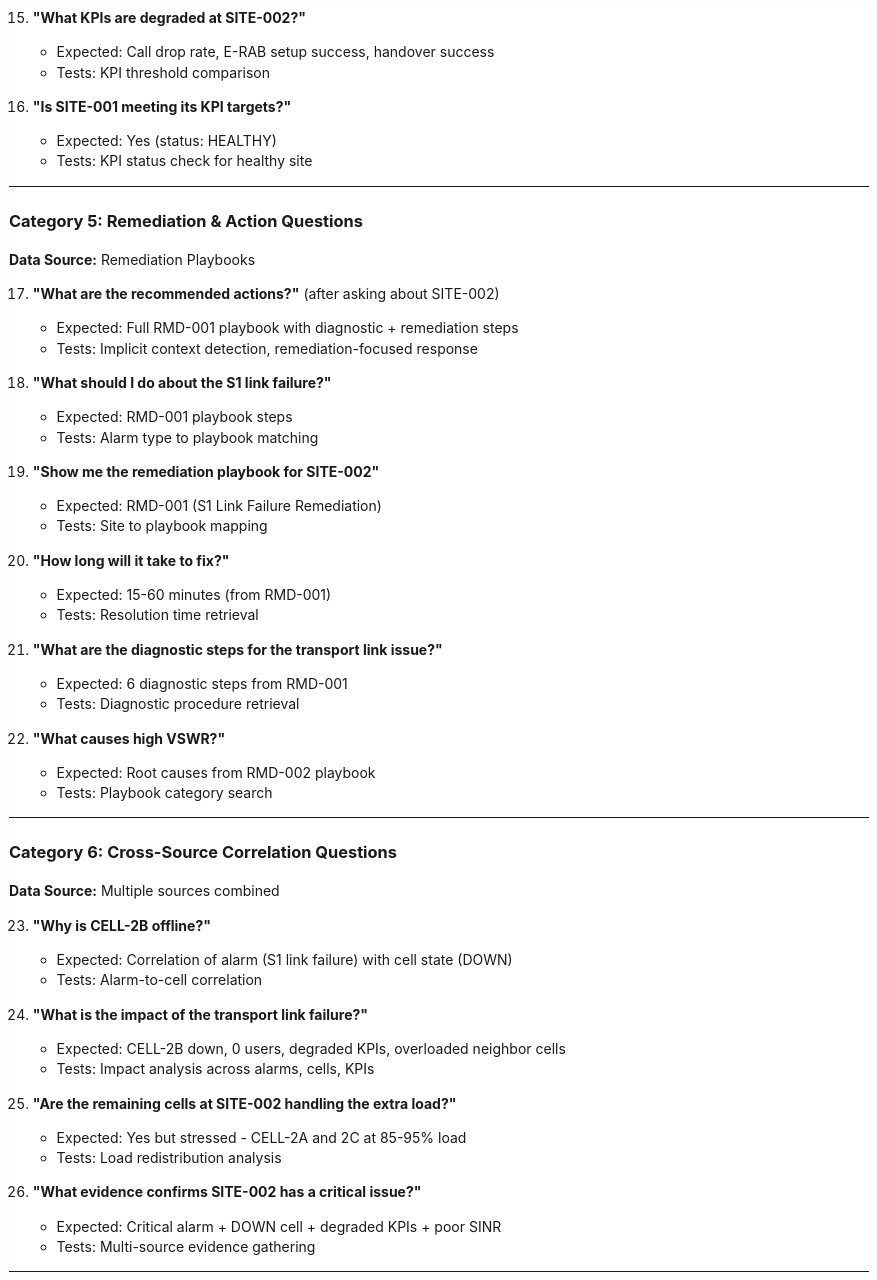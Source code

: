15. **"What KPIs are degraded at SITE-002?"**
    - Expected: Call drop rate, E-RAB setup success, handover success
    - Tests: KPI threshold comparison

16. **"Is SITE-001 meeting its KPI targets?"**
    - Expected: Yes (status: HEALTHY)
    - Tests: KPI status check for healthy site

---

### Category 5: Remediation & Action Questions
**Data Source:** Remediation Playbooks

17. **"What are the recommended actions?"** (after asking about SITE-002)
    - Expected: Full RMD-001 playbook with diagnostic + remediation steps
    - Tests: Implicit context detection, remediation-focused response

18. **"What should I do about the S1 link failure?"**
    - Expected: RMD-001 playbook steps
    - Tests: Alarm type to playbook matching

19. **"Show me the remediation playbook for SITE-002"**
    - Expected: RMD-001 (S1 Link Failure Remediation)
    - Tests: Site to playbook mapping

20. **"How long will it take to fix?"**
    - Expected: 15-60 minutes (from RMD-001)
    - Tests: Resolution time retrieval

21. **"What are the diagnostic steps for the transport link issue?"**
    - Expected: 6 diagnostic steps from RMD-001
    - Tests: Diagnostic procedure retrieval

22. **"What causes high VSWR?"**
    - Expected: Root causes from RMD-002 playbook
    - Tests: Playbook category search

---

### Category 6: Cross-Source Correlation Questions
**Data Source:** Multiple sources combined

23. **"Why is CELL-2B offline?"**
    - Expected: Correlation of alarm (S1 link failure) with cell state (DOWN)
    - Tests: Alarm-to-cell correlation

24. **"What is the impact of the transport link failure?"**
    - Expected: CELL-2B down, 0 users, degraded KPIs, overloaded neighbor cells
    - Tests: Impact analysis across alarms, cells, KPIs

25. **"Are the remaining cells at SITE-002 handling the extra load?"**
    - Expected: Yes but stressed - CELL-2A and 2C at 85-95% load
    - Tests: Load redistribution analysis

26. **"What evidence confirms SITE-002 has a critical issue?"**
    - Expected: Critical alarm + DOWN cell + degraded KPIs + poor SINR
    - Tests: Multi-source evidence gathering

---